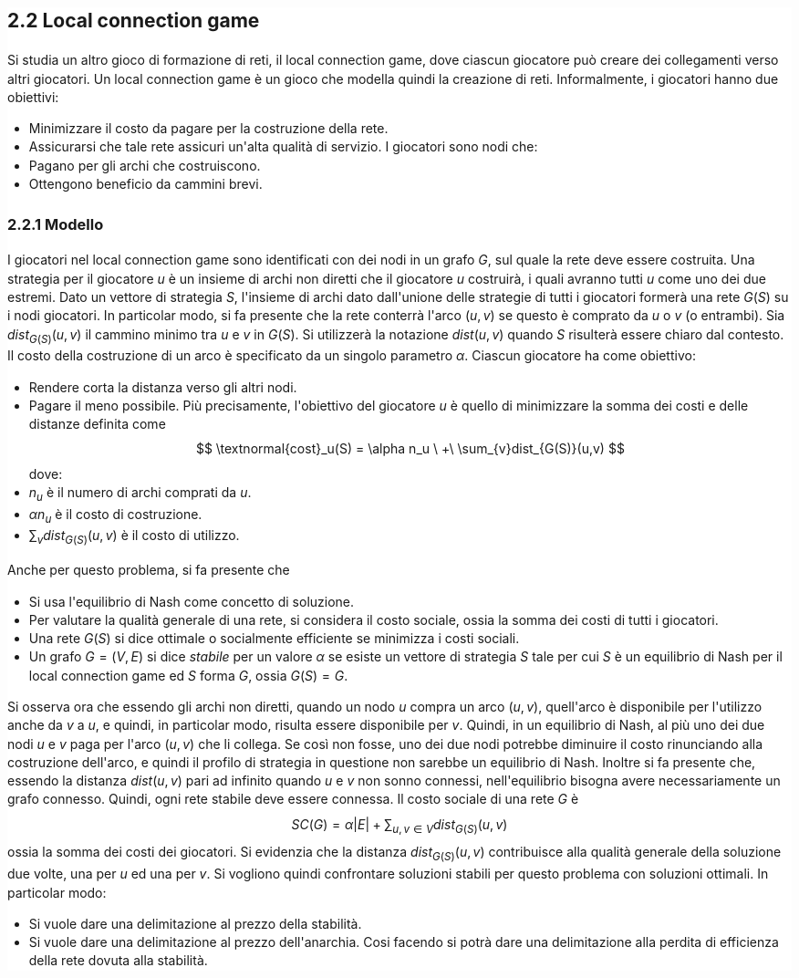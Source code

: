 ## 2.2 Local connection game

Si studia un altro gioco di formazione di reti, il local connection game, dove ciascun giocatore può creare dei collegamenti verso altri giocatori.
Un local connection game è un gioco che modella quindi la creazione di reti.
Informalmente, i giocatori hanno due obiettivi:
- Minimizzare il costo da pagare per la costruzione della rete.
- Assicurarsi che tale rete assicuri un'alta qualità di servizio.
I giocatori sono nodi che:
- Pagano per gli archi che costruiscono.
- Ottengono beneficio da cammini brevi.
### 2.2.1 Modello
I giocatori nel local connection game sono identificati con dei nodi in un grafo $G$, sul quale la rete deve essere costruita. Una strategia per il giocatore $u$ è un insieme di archi non diretti che il giocatore $u$ costruirà, i quali avranno tutti $u$ come uno dei due estremi. Dato un vettore di strategia $S$, l'insieme di archi dato dall'unione delle strategie di tutti i giocatori formerà una rete $G(S)$ su i nodi giocatori. In particolar modo, si fa presente che la rete conterrà l'arco $(u,v)$ se questo è comprato da $u$ o $v$ (o entrambi). 
Sia $dist_{G(S)}(u,v)$ il cammino minimo tra $u$ e $v$ in $G(S)$. Si utilizzerà la notazione $dist(u,v)$ quando $S$ risulterà essere chiaro dal contesto. 
Il costo della costruzione di un arco è specificato da un singolo parametro $\alpha$.
Ciascun giocatore ha come obiettivo:
- Rendere corta la distanza verso gli altri nodi.
- Pagare il meno possibile.
Più precisamente, l'obiettivo del giocatore $u$ è quello di minimizzare la somma dei costi e delle distanze definita come
$$
\textnormal{cost}_u(S) = \alpha n_u \ +\ \sum_{v}dist_{G(S)}(u,v) 
$$dove:
- $n_u$ è il numero di archi comprati da $u$.
- $\alpha n_u$ è il costo di costruzione.
- $\sum_{v}dist_{G(S)}(u,v)$ è il costo di utilizzo.

Anche per questo problema, si fa presente che
- Si usa l'equilibrio di Nash come concetto di soluzione.
- Per valutare la qualità generale di una rete, si considera il costo sociale, ossia la somma dei costi di tutti i giocatori.
- Una rete $G(S)$ si dice ottimale o socialmente efficiente se minimizza i costi sociali.
- Un grafo $G=(V,E)$ si dice *stabile* per un valore $\alpha$ se esiste un vettore di strategia $S$ tale per cui $S$ è un equilibrio di Nash per il local connection game ed $S$ forma $G$, ossia $G(S)=G$. 

Si osserva ora che essendo gli archi non diretti, quando un nodo $u$ compra un arco $(u,v)$, quell'arco è disponibile per l'utilizzo anche da $v$ a $u$, e quindi, in particolar modo, risulta essere disponibile per $v$. Quindi, in un equilibrio di Nash, al più uno dei due nodi $u$ e $v$ paga per l'arco $(u,v)$ che li collega. Se così non fosse, uno dei due nodi potrebbe diminuire il costo rinunciando alla costruzione dell'arco, e quindi il profilo di strategia in questione non sarebbe un equilibrio di Nash.
Inoltre si fa presente che, essendo la distanza $dist(u,v)$ pari ad infinito quando $u$ e $v$ non sonno connessi, nell'equilibrio bisogna avere necessariamente un grafo connesso. Quindi, ogni rete stabile deve essere connessa.
Il costo sociale di una rete $G$ è
$$
SC(G) = \alpha|E|+\sum_{u,v \in V}dist_{G(S)}(u,v)
$$
ossia la somma dei costi dei giocatori. Si evidenzia che la distanza $dist_{G(S)}(u,v)$ contribuisce alla qualità generale della soluzione due volte, una per $u$ ed una per $v$.
Si vogliono quindi confrontare soluzioni stabili per questo problema con soluzioni ottimali.
In particolar modo:
- Si vuole dare una delimitazione al prezzo della stabilità.
- Si vuole dare una delimitazione al prezzo dell'anarchia.
Cosi facendo si potrà dare una delimitazione alla perdita di efficienza della rete dovuta alla stabilità.

